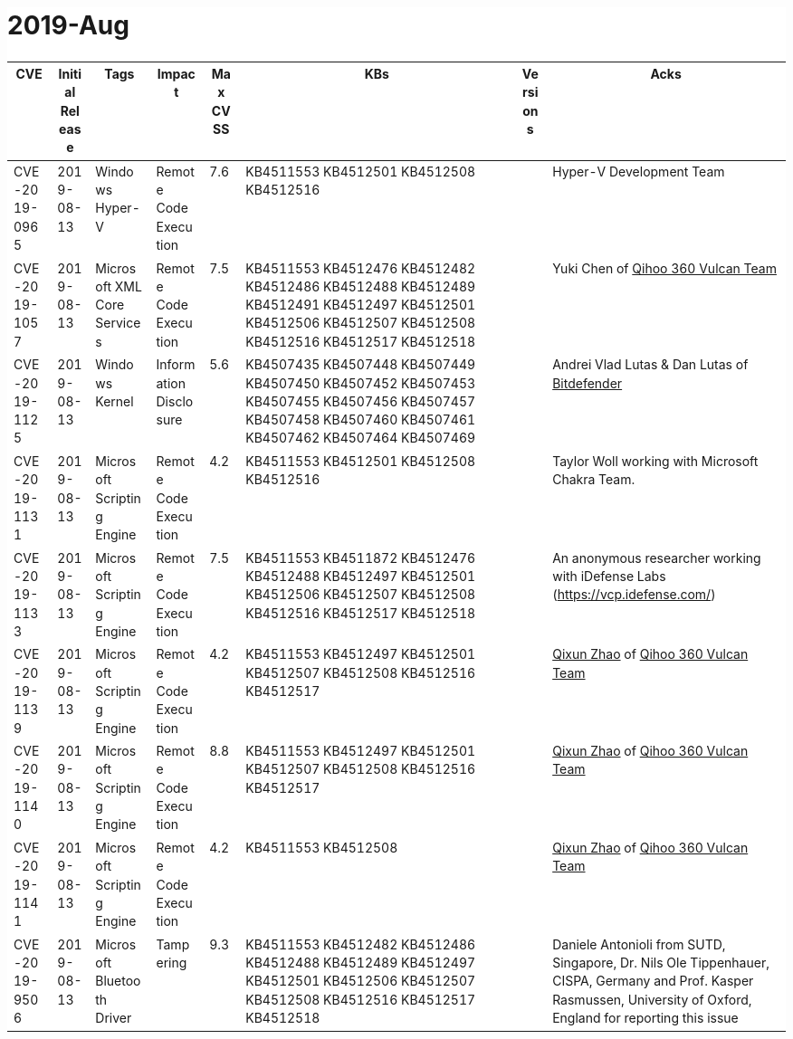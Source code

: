 # 2019-Aug

| CVE           | Initial Release   | Tags                                | Impact                  |   Max CVSS | KBs                                                                                                                                                                                 | Versions   | Acks                                                                                                                                                                                                    |
|---------------|-------------------|-------------------------------------|-------------------------|------------|-------------------------------------------------------------------------------------------------------------------------------------------------------------------------------------|------------|---------------------------------------------------------------------------------------------------------------------------------------------------------------------------------------------------------|
| CVE-2019-0965 | 2019-08-13        | Windows Hyper-V                     | Remote Code Execution   |        7.6 | KB4511553 KB4512501 KB4512508 KB4512516                                                                                                                                             |            | Hyper-V Development Team                                                                                                                                                                                |
| CVE-2019-1057 | 2019-08-13        | Microsoft XML Core Services         | Remote Code Execution   |        7.5 | KB4511553 KB4512476 KB4512482 KB4512486 KB4512488 KB4512489 KB4512491 KB4512497 KB4512501 KB4512506 KB4512507 KB4512508 KB4512516 KB4512517 KB4512518                               |            | Yuki Chen of <a href="http://www.360.com/">Qihoo 360 Vulcan Team</a>                                                                                                                                    |
| CVE-2019-1125 | 2019-08-13        | Windows Kernel                      | Information Disclosure  |        5.6 | KB4507435 KB4507448 KB4507449 KB4507450 KB4507452 KB4507453 KB4507455 KB4507456 KB4507457 KB4507458 KB4507460 KB4507461 KB4507462 KB4507464 KB4507469                               |            | Andrei Vlad Lutas & Dan Lutas of <a href="https://www.bitdefender.com">Bitdefender</a>                                                                                                                  |
| CVE-2019-1131 | 2019-08-13        | Microsoft Scripting Engine          | Remote Code Execution   |        4.2 | KB4511553 KB4512501 KB4512508 KB4512516                                                                                                                                             |            | Taylor Woll working with Microsoft Chakra Team. </a>                                                                                                                                                    |
| CVE-2019-1133 | 2019-08-13        | Microsoft Scripting Engine          | Remote Code Execution   |        7.5 | KB4511553 KB4511872 KB4512476 KB4512488 KB4512497 KB4512501 KB4512506 KB4512507 KB4512508 KB4512516 KB4512517 KB4512518                                                             |            | An anonymous researcher working with iDefense Labs (https://vcp.idefense.com/)                                                                                                                          |
| CVE-2019-1139 | 2019-08-13        | Microsoft Scripting Engine          | Remote Code Execution   |        4.2 | KB4511553 KB4512497 KB4512501 KB4512507 KB4512508 KB4512516 KB4512517                                                                                                               |            | <a href="https://twitter.com/S0rryMybad">Qixun Zhao</a> of <a href="http://www.360.com/">Qihoo 360 Vulcan Team</a>​                                                                                     |
| CVE-2019-1140 | 2019-08-13        | Microsoft Scripting Engine          | Remote Code Execution   |        8.8 | KB4511553 KB4512497 KB4512501 KB4512507 KB4512508 KB4512516 KB4512517                                                                                                               |            | <a href="https://twitter.com/S0rryMybad">Qixun Zhao</a> of <a href="http://www.360.com/">Qihoo 360 Vulcan Team</a>​                                                                                     |
| CVE-2019-1141 | 2019-08-13        | Microsoft Scripting Engine          | Remote Code Execution   |        4.2 | KB4511553 KB4512508                                                                                                                                                                 |            | <a href="https://twitter.com/S0rryMybad">Qixun Zhao</a> of <a href="http://www.360.com/">Qihoo 360 Vulcan Team</a>​                                                                                     |
| CVE-2019-9506 | 2019-08-13        | Microsoft Bluetooth Driver          | Tampering               |        9.3 | KB4511553 KB4512482 KB4512486 KB4512488 KB4512489 KB4512497 KB4512501 KB4512506 KB4512507 KB4512508 KB4512516 KB4512517 KB4512518                                                   |            | Daniele Antonioli from SUTD, Singapore, Dr. Nils Ole Tippenhauer, CISPA, Germany and Prof. Kasper Rasmussen, University of Oxford, England for reporting this issue                                     |